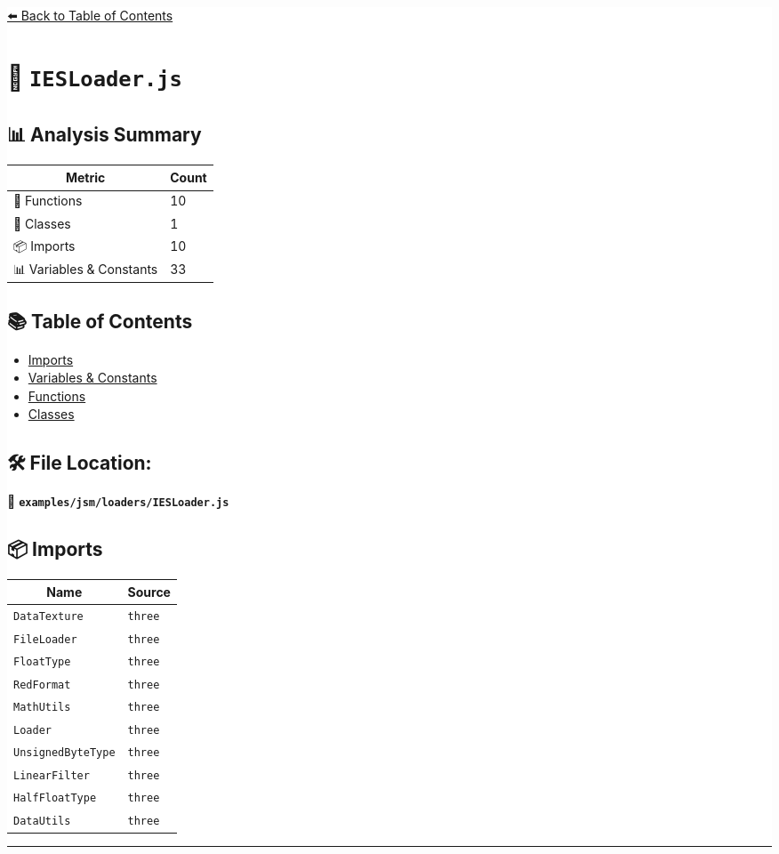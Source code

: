 [⬅️ Back to Table of Contents](../../../index.md)

# 📄 `IESLoader.js`

## 📊 Analysis Summary

| Metric | Count |
|--------|-------|
| 🔧 Functions | 10 |
| 🧱 Classes | 1 |
| 📦 Imports | 10 |
| 📊 Variables & Constants | 33 |

## 📚 Table of Contents

- [Imports](#imports)
- [Variables & Constants](#variables-constants)
- [Functions](#functions)
- [Classes](#classes)

## 🛠️ File Location:
📂 **`examples/jsm/loaders/IESLoader.js`**

## 📦 Imports

| Name | Source |
|------|--------|
| `DataTexture` | `three` |
| `FileLoader` | `three` |
| `FloatType` | `three` |
| `RedFormat` | `three` |
| `MathUtils` | `three` |
| `Loader` | `three` |
| `UnsignedByteType` | `three` |
| `LinearFilter` | `three` |
| `HalfFloatType` | `three` |
| `DataUtils` | `three` |


---
